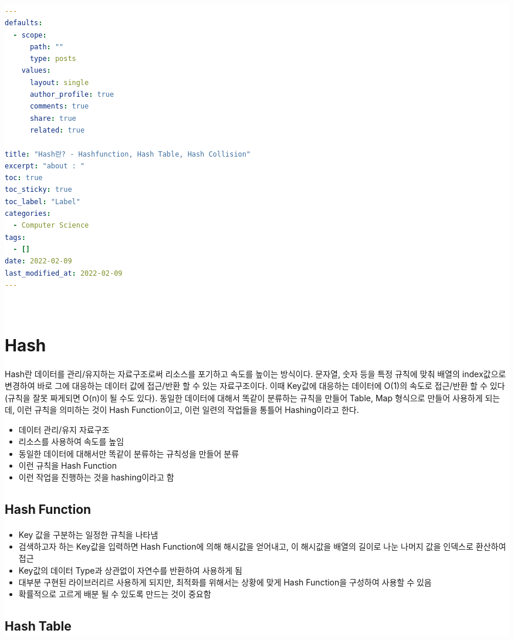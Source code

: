 ```yaml
---
defaults:
  - scope:
      path: ""
      type: posts
    values:
      layout: single
      author_profile: true
      comments: true
      share: true
      related: true

title: "Hash란? - Hashfunction, Hash Table, Hash Collision"
excerpt: "about : "
toc: true
toc_sticky: true
toc_label: "Label"
categories: 
  - Computer Science
tags:
  - []
date: 2022-02-09
last_modified_at: 2022-02-09
---
```


<br>

# Hash

Hash란 데이터를 관리/유지하는 자료구조로써 리소스를 포기하고 속도를 높이는 방식이다. 문자열, 숫자 등을 특정 규칙에 맞춰 배열의 index값으로 변경하여 바로 그에 대응하는 데이터 값에 접근/반환 할 수 있는 자료구조이다. 이때 Key값에 대응하는 데이터에 O(1)의 속도로 접근/반환 할 수 있다(규칙을 잘못 짜게되면 O(n)이 될 수도 있다). 동일한 데이터에 대해서 똑같이 분류하는 규칙을 만들어 Table, Map 형식으로 만들어 사용하게 되는데, 이런 규칙을 의미하는 것이 Hash Function이고, 이런 일련의 작업들을 통틀어 Hashing이라고 한다.

- 데이터 관리/유지 자료구조
- 리소스를 사용하여 속도를 높임
- 동일한 데이터에 대해서만 똑같이 분류하는 규칙성을 만들어 분류
- 이런 규칙을 Hash Function
- 이런 작업을 진행하는 것을 hashing이라고 함

## Hash Function

- Key 값을 구분하는 일정한 규칙을 나타냄
- 검색하고자 하는 Key값을 입력하면 Hash Function에 의해 해시값을 얻어내고, 이 해시값을 배열의 길이로 나눈 나머지 값을 인덱스로 환산하여 접근
- Key값의 데이터 Type과 상관없이 자연수를 반환하여 사용하게 됨
- 대부분 구현된 라이브러리르 사용하게 되지만, 최적화를 위해서는 상황에 맞게 Hash Function을 구성하여 사용할 수 있음
- 확률적으로 고르게 배분 될 수 있도록 만드는 것이 중요함

## Hash Table
